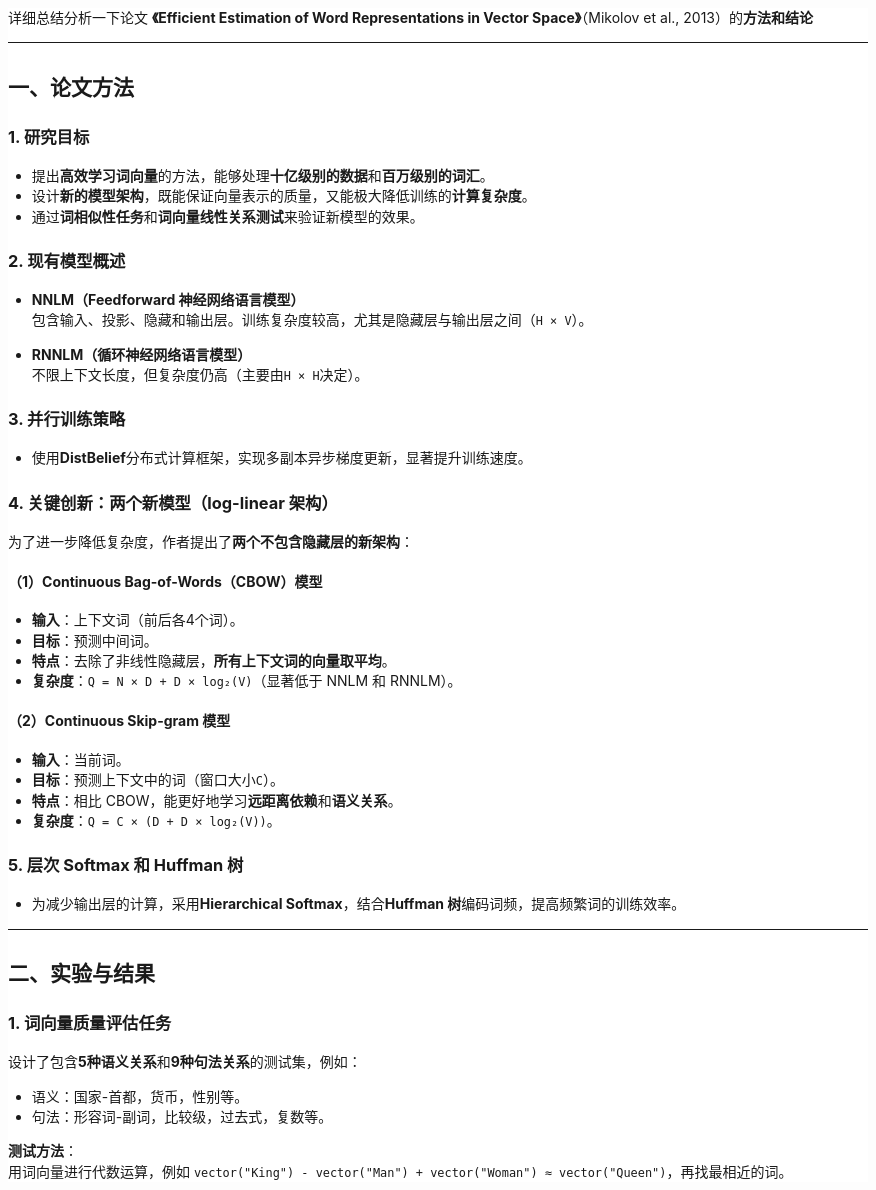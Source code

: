 详细总结分析一下论文 **《Efficient Estimation of Word Representations in Vector Space》**（Mikolov et al., 2013）的**方法和结论**

---

## 一、论文方法

### 1. 研究目标
- 提出**高效学习词向量**的方法，能够处理**十亿级别的数据**和**百万级别的词汇**。
- 设计**新的模型架构**，既能保证向量表示的质量，又能极大降低训练的**计算复杂度**。
- 通过**词相似性任务**和**词向量线性关系测试**来验证新模型的效果。

### 2. 现有模型概述
- **NNLM（Feedforward 神经网络语言模型）**  
  包含输入、投影、隐藏和输出层。训练复杂度较高，尤其是隐藏层与输出层之间（`H × V`）。
  
- **RNNLM（循环神经网络语言模型）**  
  不限上下文长度，但复杂度仍高（主要由`H × H`决定）。

### 3. 并行训练策略
- 使用**DistBelief**分布式计算框架，实现多副本异步梯度更新，显著提升训练速度。

### 4. 关键创新：两个新模型（**log-linear** 架构）
为了进一步降低复杂度，作者提出了**两个不包含隐藏层的新架构**：

#### （1）Continuous Bag-of-Words（CBOW）模型
- **输入**：上下文词（前后各4个词）。
- **目标**：预测中间词。
- **特点**：去除了非线性隐藏层，**所有上下文词的向量取平均**。  
- **复杂度**：`Q = N × D + D × log₂(V)`（显著低于 NNLM 和 RNNLM）。

#### （2）Continuous Skip-gram 模型
- **输入**：当前词。
- **目标**：预测上下文中的词（窗口大小`C`）。
- **特点**：相比 CBOW，能更好地学习**远距离依赖**和**语义关系**。  
- **复杂度**：`Q = C × (D + D × log₂(V))`。

### 5. 层次 Softmax 和 Huffman 树
- 为减少输出层的计算，采用**Hierarchical Softmax**，结合**Huffman 树**编码词频，提高频繁词的训练效率。

---

## 二、实验与结果

### 1. 词向量质量评估任务
设计了包含**5种语义关系**和**9种句法关系**的测试集，例如：
- 语义：国家-首都，货币，性别等。
- 句法：形容词-副词，比较级，过去式，复数等。

**测试方法**：  
用词向量进行代数运算，例如 `vector("King") - vector("Man") + vector("Woman") ≈ vector("Queen")`，再找最相近的词。
